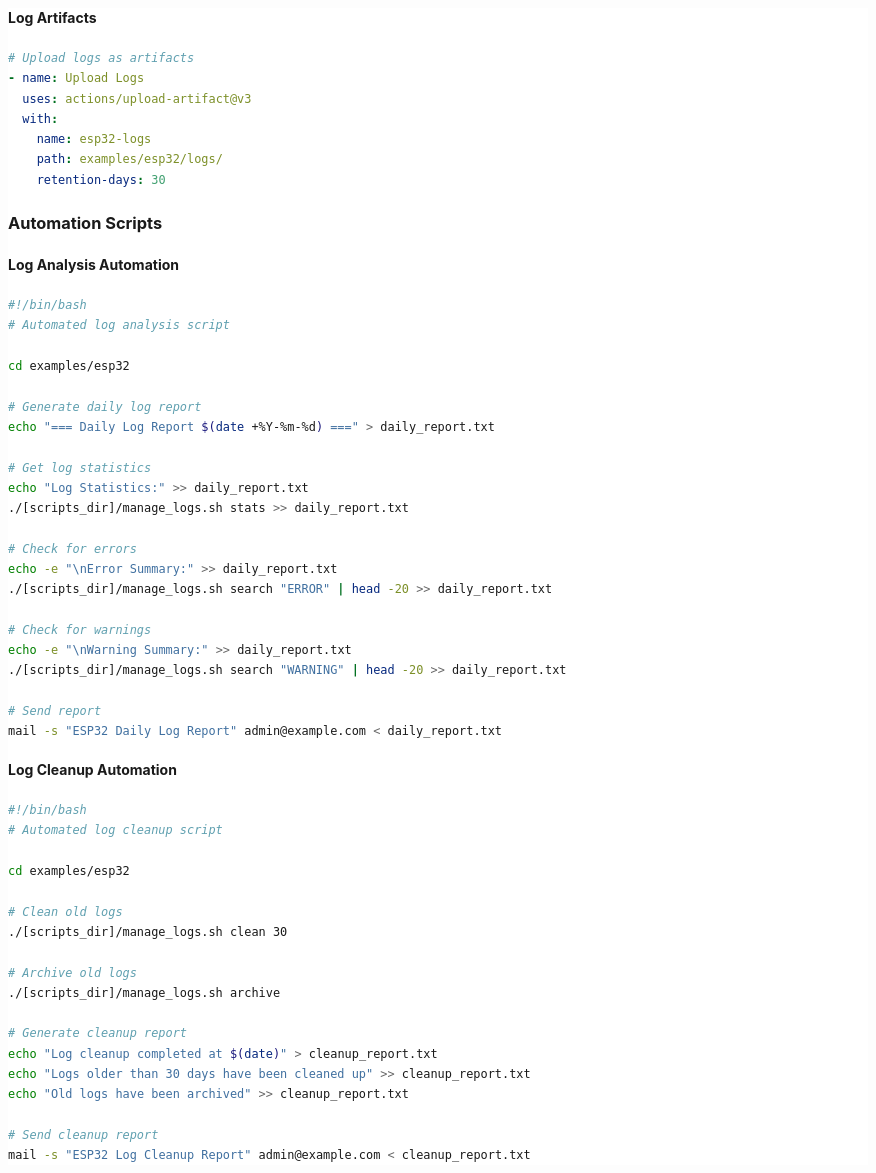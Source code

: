 #### **Log Artifacts**
```yaml
# Upload logs as artifacts
- name: Upload Logs
  uses: actions/upload-artifact@v3
  with:
    name: esp32-logs
    path: examples/esp32/logs/
    retention-days: 30
```

### **Automation Scripts**

#### **Log Analysis Automation**
```bash
#!/bin/bash
# Automated log analysis script

cd examples/esp32

# Generate daily log report
echo "=== Daily Log Report $(date +%Y-%m-%d) ===" > daily_report.txt

# Get log statistics
echo "Log Statistics:" >> daily_report.txt
./[scripts_dir]/manage_logs.sh stats >> daily_report.txt

# Check for errors
echo -e "\nError Summary:" >> daily_report.txt
./[scripts_dir]/manage_logs.sh search "ERROR" | head -20 >> daily_report.txt

# Check for warnings
echo -e "\nWarning Summary:" >> daily_report.txt
./[scripts_dir]/manage_logs.sh search "WARNING" | head -20 >> daily_report.txt

# Send report
mail -s "ESP32 Daily Log Report" admin@example.com < daily_report.txt
```

#### **Log Cleanup Automation**
```bash
#!/bin/bash
# Automated log cleanup script

cd examples/esp32

# Clean old logs
./[scripts_dir]/manage_logs.sh clean 30

# Archive old logs
./[scripts_dir]/manage_logs.sh archive

# Generate cleanup report
echo "Log cleanup completed at $(date)" > cleanup_report.txt
echo "Logs older than 30 days have been cleaned up" >> cleanup_report.txt
echo "Old logs have been archived" >> cleanup_report.txt

# Send cleanup report
mail -s "ESP32 Log Cleanup Report" admin@example.com < cleanup_report.txt
```
